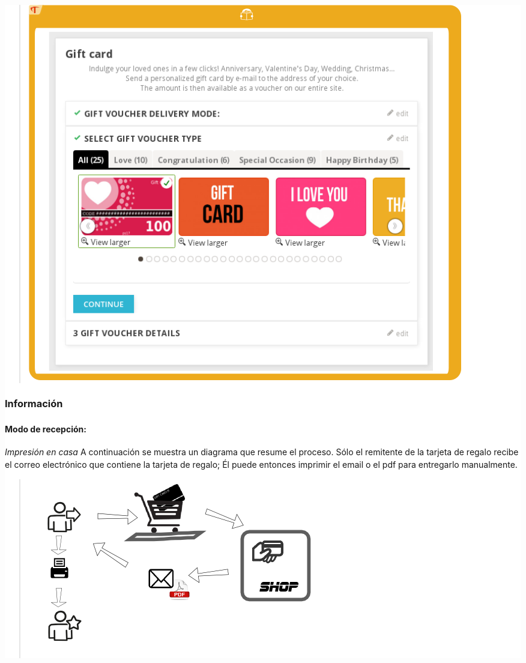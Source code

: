> ![alt text](../assets/img/installationguide_userguide_front_themeclassic.png "Front office tema clásico")


### Información


#### Modo de recepción:

*Impresión en casa*
A continuación se muestra un diagrama que resume el proceso. Sólo el remitente de la tarjeta de regalo recibe el correo electrónico que contiene la tarjeta de regalo; Él puede entonces imprimir el email o el pdf para entregarlo manualmente.
> ![alt text](../assets/img/installationguide_userguide_front_printathome.png "Flujo de trabajo de impresión en casa")
